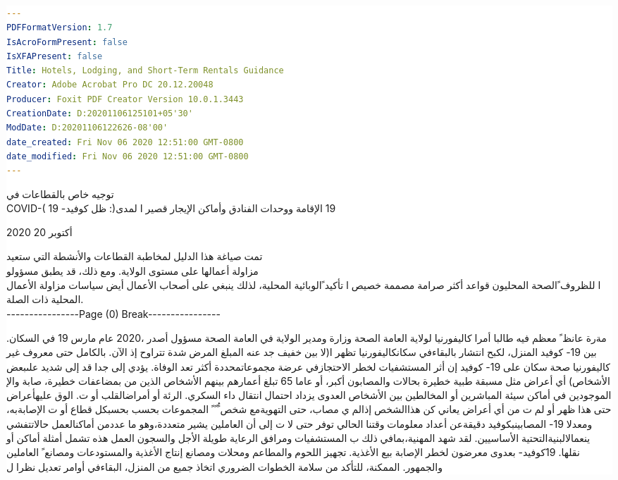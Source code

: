 ```yaml
---
PDFFormatVersion: 1.7
IsAcroFormPresent: false
IsXFAPresent: false
Title: Hotels, Lodging, and Short-Term Rentals Guidance
Creator: Adobe Acrobat Pro DC 20.12.20048
Producer: Foxit PDF Creator Version 10.0.1.3443
CreationDate: D:20201106125101+05'30'
ModDate: D:20201106122626-08'00'
date_created: Fri Nov 06 2020 12:51:00 GMT-0800
date_modified: Fri Nov 06 2020 12:51:00 GMT-0800
---
```

  
 
 
 
 
 
توجيه خاص بالقطاعات في  
COVID-( 19 -ظل كوفيد
 :)19
 الإقامة ووحدات  الفنادق وأماكن
 الإيجار قصير ا  لمدى
 
 
 
 
 
 
2020 أكتوبر 20 
 
تمت صياغة هذا الدليل لمخاطبة القطاعات والأنشطة التي ستعيد  
مزاولة أعمالها على مستوى الولاية. ومع ذلك، قد يطبق مسؤولو  
ا للظروف  ًالصحة المحليون قواعد أكثر صرامة مصممة خصيص
ا تأكيد  ًالوبائية المحلية، لذلك ينبغي على أصحاب الأعمال أيض
سياسات مزاولة الأعمال المحلية ذات الصلة.  
----------------Page (0) Break----------------
 
  
 
   
 
  
 
 
  
مةرة عانظ 
ً معظم فيه طالبا أمرا  كاليفورنيا لولاية العامة الصحة وزارة ومدير الولاية في العامة الصحة مسؤول أصدر ،2020 عام مارس  19 في
  السكان. بين 19- كوفيد المنزل، لكبح انتشار بالبقاءفي  سكانكاليفورنيا
  تظهر ا(لا بين خفيف جد عنه المبلغ المرض شدة تتراوح إذ الآن. بالكامل حتى معروف غير كاليفورنيا صحة سكان على 19- كوفيد إن أثر
  المستشفيات لخطر الاحتجازفي  عرضة  مجموعاتمحددة أكثر تعد الوفاة. يؤدي إلى جدا قد  إلى شديد علىبعض الأشخاص) أي أعراض
 مثل مسبقة طبية خطيرة بحالات والمصابون أكبر، أو عاما 65  تبلغ أعمارهم بينهم الأشخاص الذين من بمضاعفات خطيرة، صابة والإ
 الموجودين في أماكن سيئة المباشرين أو المخالطين بين الأشخاص العدوى يزداد احتمال انتقال داء السكري. الرئة أو أمراضالقلب أو 
 ت. الوق عليهأعراض حتى هذا ظهر أو لم ت من أي أعراض يعاني كن هذاالشخص إذالم ي مصاب، حتى التهويةمع شخص 
ًُ
ً
ً
 المجموعات بحسب بحسبكل قطاع أو ت الإصابةبه، ومعدلا  19- المصابينبكوفيد دقيقةعن أعداد معلومات وقتنا الحالي توفر حتى لا ت
 إلى أن العاملين يشير متعددة،وهو ما  عددمن أماكنالعمل حالاتتفشي  ينعمالالبنيةالتحتية الأساسيين. لقد شهد المهنية،بمافي ذلك ب
 المستشفيات ومرافق الرعاية طويلة الأجل والسجون العمل هذه تشمل أمثلة أماكن أو نقلها.  19كوفيد- بعدوى معرضون لخطر الإصابة
   بيع الأغذية. تجهيز اللحوم والمطاعم ومحلات ومصانع إنتاج الأغذية والمستودعات ومصانع
ً  العاملين والجمهور. الممكنة، للتأكد من سلامة الخطوات الضروري اتخاذ جميع من المنزل، البقاءفي  أوامر تعديل نظرا ل